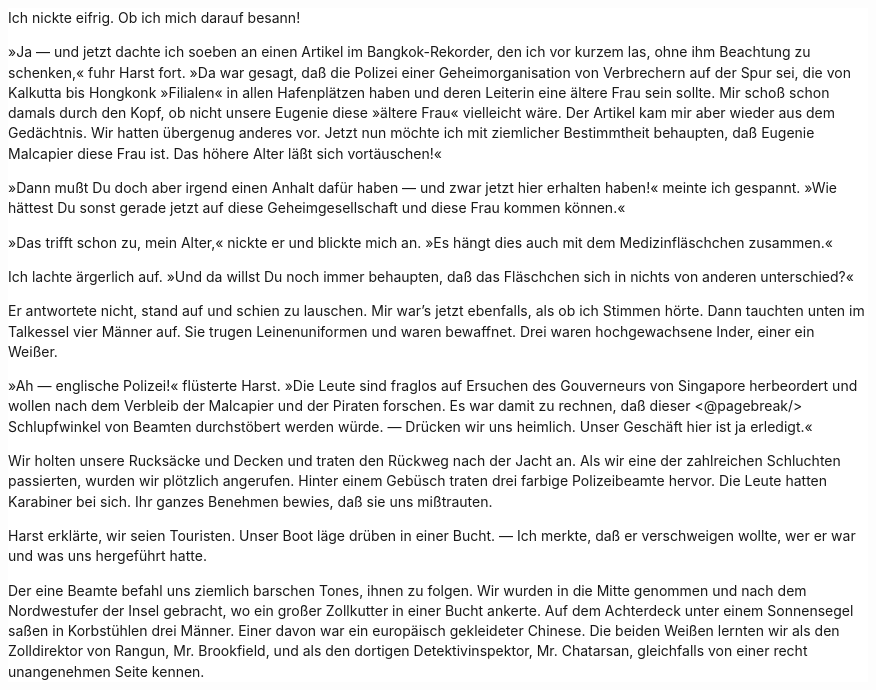 Ich nickte eifrig. Ob ich mich darauf besann!

»Ja — und jetzt dachte ich soeben an einen Artikel im
Bangkok-Rekorder, den ich vor kurzem las, ohne ihm Beachtung
zu schenken,« fuhr Harst fort. »Da war gesagt, daß die
Polizei einer Geheimorganisation von Verbrechern auf der
Spur sei, die von Kalkutta bis Hongkonk »Filialen« in allen
Hafenplätzen haben und deren Leiterin eine ältere Frau sein
sollte. Mir schoß schon damals durch den Kopf, ob nicht unsere
Eugenie diese »ältere Frau« vielleicht wäre. Der Artikel kam
mir aber wieder aus dem Gedächtnis. Wir hatten übergenug
anderes vor. Jetzt nun möchte ich mit ziemlicher Bestimmtheit
behaupten, daß Eugenie Malcapier diese Frau ist. Das
höhere Alter läßt sich vortäuschen!«

»Dann mußt Du doch aber irgend einen Anhalt dafür
haben — und zwar jetzt hier erhalten haben!« meinte ich gespannt.
»Wie hättest Du sonst gerade jetzt auf diese Geheimgesellschaft
und diese Frau kommen können.«

»Das trifft schon zu, mein Alter,« nickte er und blickte mich
an. »Es hängt dies auch mit dem Medizinfläschchen zusammen.«

Ich lachte ärgerlich auf. »Und da willst Du noch immer
behaupten, daß das Fläschchen sich in nichts von anderen unterschied?«

Er antwortete nicht, stand auf und schien zu lauschen.
Mir war’s jetzt ebenfalls, als ob ich Stimmen hörte. Dann
tauchten unten im Talkessel vier Männer auf. Sie trugen
Leinenuniformen und waren bewaffnet. Drei waren hochgewachsene
Inder, einer ein Weißer.

»Ah — englische Polizei!« flüsterte Harst. »Die Leute
sind fraglos auf Ersuchen des Gouverneurs von Singapore
herbeordert und wollen nach dem Verbleib der Malcapier
und der Piraten forschen. Es war damit zu rechnen, daß dieser
<@pagebreak/>
Schlupfwinkel von Beamten durchstöbert werden würde. —
Drücken wir uns heimlich. Unser Geschäft hier ist ja erledigt.«

Wir holten unsere Rucksäcke und Decken und traten den
Rückweg nach der Jacht an. Als wir eine der zahlreichen
Schluchten passierten, wurden wir plötzlich angerufen. Hinter
einem Gebüsch traten drei farbige Polizeibeamte hervor. Die
Leute hatten Karabiner bei sich. Ihr ganzes Benehmen bewies,
daß sie uns mißtrauten.

Harst erklärte, wir seien Touristen. Unser Boot läge
drüben in einer Bucht. — Ich merkte, daß er verschweigen
wollte, wer er war und was uns hergeführt hatte.

Der eine Beamte befahl uns ziemlich barschen Tones, ihnen
zu folgen. Wir wurden in die Mitte genommen und nach
dem Nordwestufer der Insel gebracht, wo ein großer Zollkutter
in einer Bucht ankerte. Auf dem Achterdeck unter einem Sonnensegel
saßen in Korbstühlen drei Männer. Einer davon
war ein europäisch gekleideter Chinese. Die beiden Weißen
lernten wir als den Zolldirektor von Rangun, Mr. Brookfield,
und als den dortigen Detektivinspektor, Mr. Chatarsan,
gleichfalls von einer recht unangenehmen Seite kennen.
